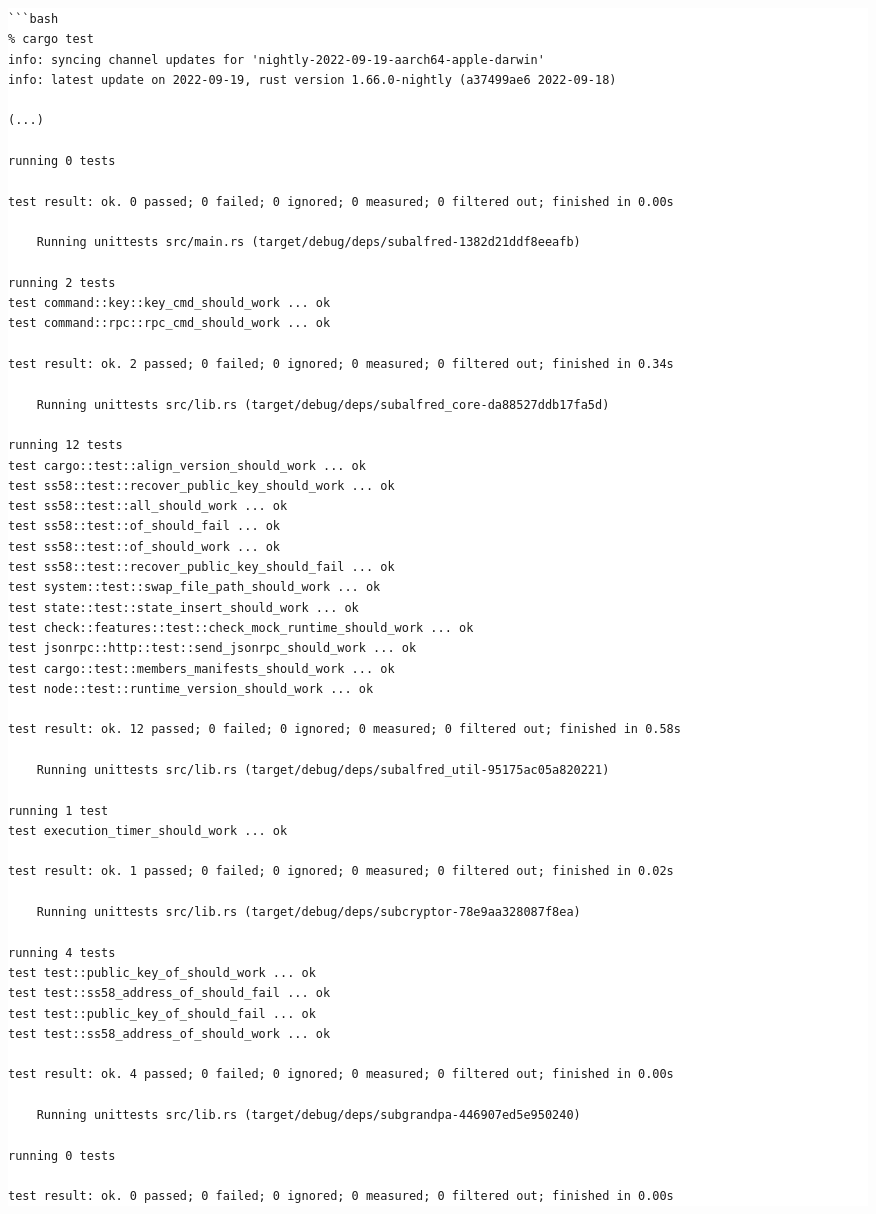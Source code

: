     ```bash
    % cargo test
    info: syncing channel updates for 'nightly-2022-09-19-aarch64-apple-darwin'
    info: latest update on 2022-09-19, rust version 1.66.0-nightly (a37499ae6 2022-09-18)

    (...)

    running 0 tests

    test result: ok. 0 passed; 0 failed; 0 ignored; 0 measured; 0 filtered out; finished in 0.00s

        Running unittests src/main.rs (target/debug/deps/subalfred-1382d21ddf8eeafb)

    running 2 tests
    test command::key::key_cmd_should_work ... ok
    test command::rpc::rpc_cmd_should_work ... ok

    test result: ok. 2 passed; 0 failed; 0 ignored; 0 measured; 0 filtered out; finished in 0.34s

        Running unittests src/lib.rs (target/debug/deps/subalfred_core-da88527ddb17fa5d)

    running 12 tests
    test cargo::test::align_version_should_work ... ok
    test ss58::test::recover_public_key_should_work ... ok
    test ss58::test::all_should_work ... ok
    test ss58::test::of_should_fail ... ok
    test ss58::test::of_should_work ... ok
    test ss58::test::recover_public_key_should_fail ... ok
    test system::test::swap_file_path_should_work ... ok
    test state::test::state_insert_should_work ... ok
    test check::features::test::check_mock_runtime_should_work ... ok
    test jsonrpc::http::test::send_jsonrpc_should_work ... ok
    test cargo::test::members_manifests_should_work ... ok
    test node::test::runtime_version_should_work ... ok

    test result: ok. 12 passed; 0 failed; 0 ignored; 0 measured; 0 filtered out; finished in 0.58s

        Running unittests src/lib.rs (target/debug/deps/subalfred_util-95175ac05a820221)

    running 1 test
    test execution_timer_should_work ... ok

    test result: ok. 1 passed; 0 failed; 0 ignored; 0 measured; 0 filtered out; finished in 0.02s

        Running unittests src/lib.rs (target/debug/deps/subcryptor-78e9aa328087f8ea)

    running 4 tests
    test test::public_key_of_should_work ... ok
    test test::ss58_address_of_should_fail ... ok
    test test::public_key_of_should_fail ... ok
    test test::ss58_address_of_should_work ... ok

    test result: ok. 4 passed; 0 failed; 0 ignored; 0 measured; 0 filtered out; finished in 0.00s

        Running unittests src/lib.rs (target/debug/deps/subgrandpa-446907ed5e950240)

    running 0 tests

    test result: ok. 0 passed; 0 failed; 0 ignored; 0 measured; 0 filtered out; finished in 0.00s

